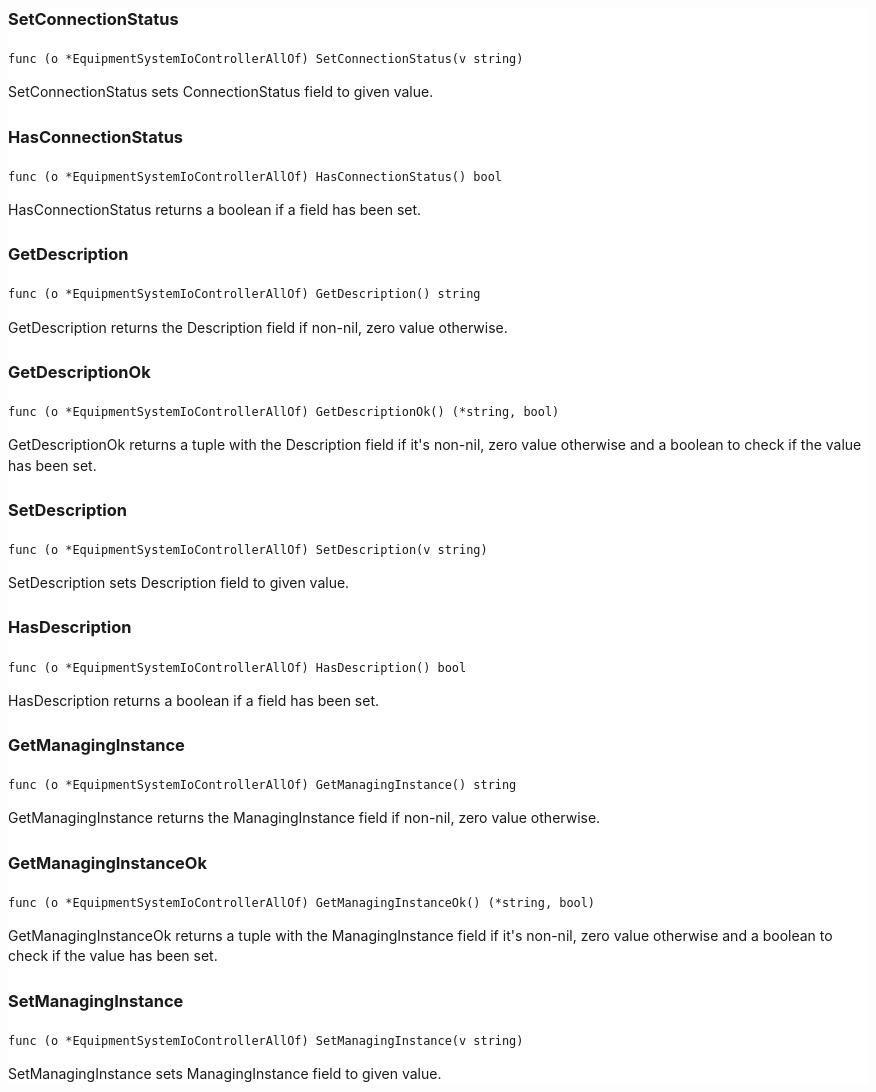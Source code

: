 ### SetConnectionStatus

`func (o *EquipmentSystemIoControllerAllOf) SetConnectionStatus(v string)`

SetConnectionStatus sets ConnectionStatus field to given value.

### HasConnectionStatus

`func (o *EquipmentSystemIoControllerAllOf) HasConnectionStatus() bool`

HasConnectionStatus returns a boolean if a field has been set.

### GetDescription

`func (o *EquipmentSystemIoControllerAllOf) GetDescription() string`

GetDescription returns the Description field if non-nil, zero value otherwise.

### GetDescriptionOk

`func (o *EquipmentSystemIoControllerAllOf) GetDescriptionOk() (*string, bool)`

GetDescriptionOk returns a tuple with the Description field if it's non-nil, zero value otherwise
and a boolean to check if the value has been set.

### SetDescription

`func (o *EquipmentSystemIoControllerAllOf) SetDescription(v string)`

SetDescription sets Description field to given value.

### HasDescription

`func (o *EquipmentSystemIoControllerAllOf) HasDescription() bool`

HasDescription returns a boolean if a field has been set.

### GetManagingInstance

`func (o *EquipmentSystemIoControllerAllOf) GetManagingInstance() string`

GetManagingInstance returns the ManagingInstance field if non-nil, zero value otherwise.

### GetManagingInstanceOk

`func (o *EquipmentSystemIoControllerAllOf) GetManagingInstanceOk() (*string, bool)`

GetManagingInstanceOk returns a tuple with the ManagingInstance field if it's non-nil, zero value otherwise
and a boolean to check if the value has been set.

### SetManagingInstance

`func (o *EquipmentSystemIoControllerAllOf) SetManagingInstance(v string)`

SetManagingInstance sets ManagingInstance field to given value.
